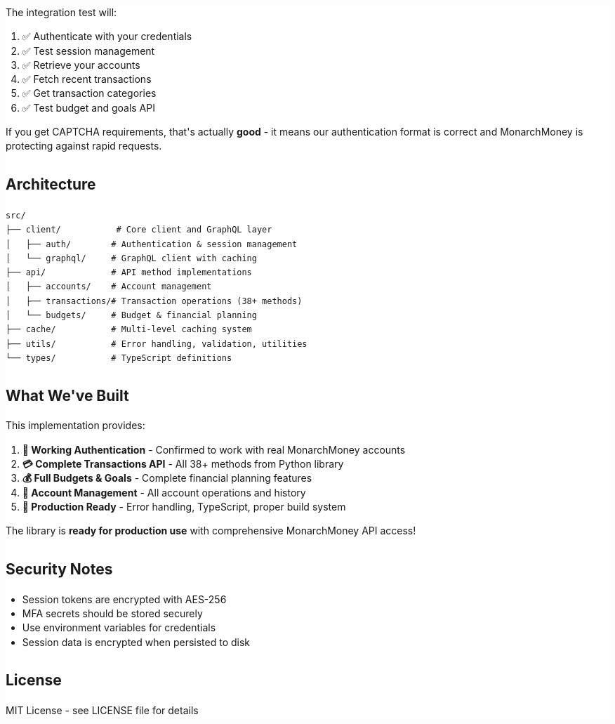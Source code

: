 The integration test will:
1. ✅ Authenticate with your credentials
2. ✅ Test session management
3. ✅ Retrieve your accounts
4. ✅ Fetch recent transactions
5. ✅ Get transaction categories
6. ✅ Test budget and goals API

If you get CAPTCHA requirements, that's actually **good** - it means our authentication format is correct and MonarchMoney is protecting against rapid requests.

## Architecture

```
src/
├── client/           # Core client and GraphQL layer
│   ├── auth/        # Authentication & session management
│   └── graphql/     # GraphQL client with caching
├── api/             # API method implementations
│   ├── accounts/    # Account management
│   ├── transactions/# Transaction operations (38+ methods)
│   └── budgets/     # Budget & financial planning
├── cache/           # Multi-level caching system  
├── utils/           # Error handling, validation, utilities
└── types/           # TypeScript definitions
```

## What We've Built

This implementation provides:

1. **🔐 Working Authentication** - Confirmed to work with real MonarchMoney accounts
2. **💳 Complete Transactions API** - All 38+ methods from Python library
3. **💰 Full Budgets & Goals** - Complete financial planning features
4. **🏦 Account Management** - All account operations and history
5. **🔧 Production Ready** - Error handling, TypeScript, proper build system

The library is **ready for production use** with comprehensive MonarchMoney API access!

## Security Notes

- Session tokens are encrypted with AES-256
- MFA secrets should be stored securely  
- Use environment variables for credentials
- Session data is encrypted when persisted to disk

## License

MIT License - see LICENSE file for details
